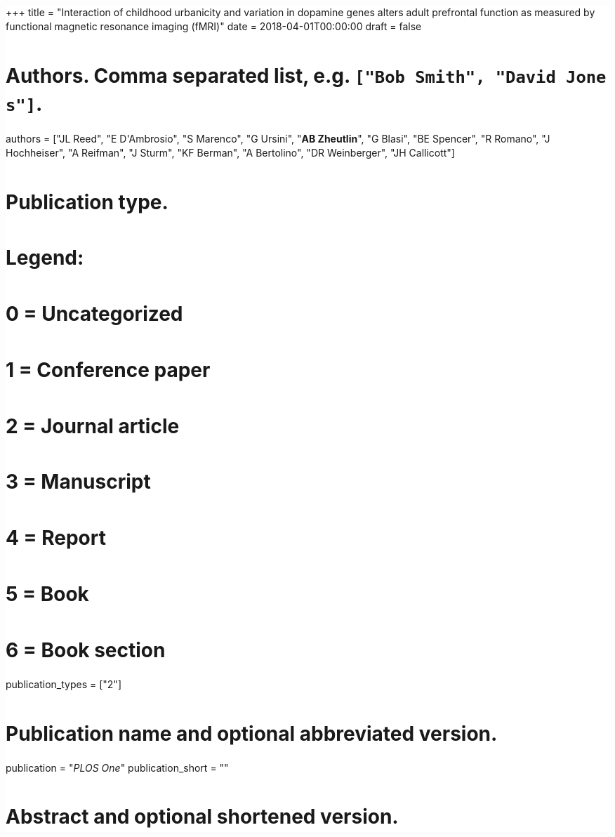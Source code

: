 +++
title = "Interaction of childhood urbanicity and variation in dopamine genes alters adult prefrontal function as measured by functional magnetic resonance imaging (fMRI)"
date = 2018-04-01T00:00:00
draft = false

# Authors. Comma separated list, e.g. `["Bob Smith", "David Jones"]`.
authors = ["JL Reed", "E D'Ambrosio", "S Marenco", "G Ursini", "<b>AB Zheutlin</b>", "G Blasi", "BE Spencer", "R Romano", "J Hochheiser", "A Reifman", "J Sturm", "KF Berman", "A Bertolino", "DR Weinberger", "JH Callicott"]

# Publication type.
# Legend:
# 0 = Uncategorized
# 1 = Conference paper
# 2 = Journal article
# 3 = Manuscript
# 4 = Report
# 5 = Book
# 6 = Book section
publication_types = ["2"]

# Publication name and optional abbreviated version.
publication = "*PLOS One*"
publication_short = ""

# Abstract and optional shortened version.